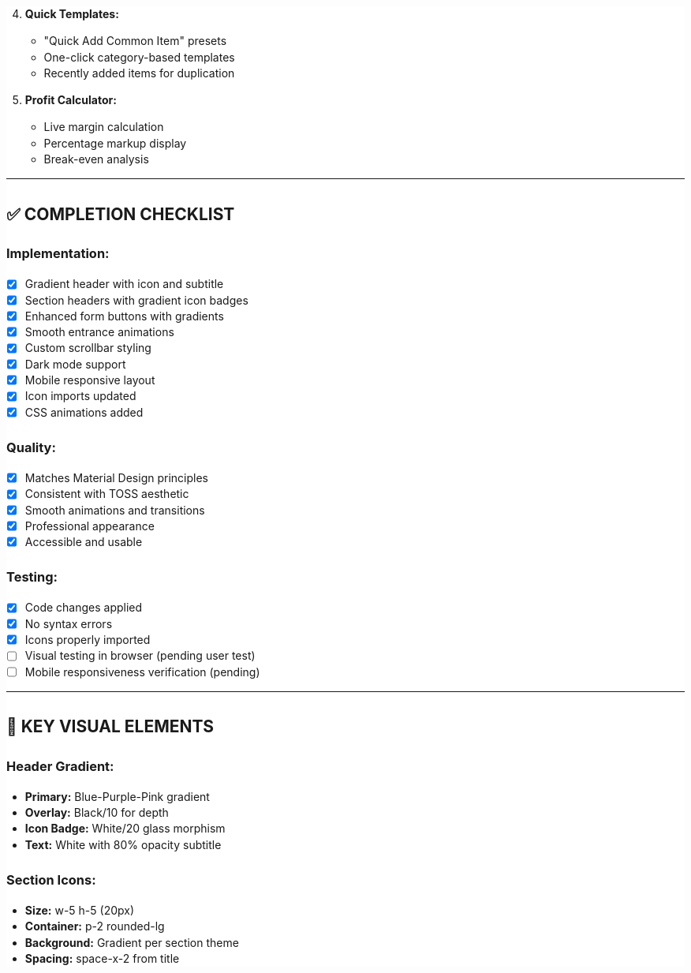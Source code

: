 4. **Quick Templates:**
   - "Quick Add Common Item" presets
   - One-click category-based templates
   - Recently added items for duplication

5. **Profit Calculator:**
   - Live margin calculation
   - Percentage markup display
   - Break-even analysis

---

## ✅ COMPLETION CHECKLIST

### **Implementation:**
- [x] Gradient header with icon and subtitle
- [x] Section headers with gradient icon badges
- [x] Enhanced form buttons with gradients
- [x] Smooth entrance animations
- [x] Custom scrollbar styling
- [x] Dark mode support
- [x] Mobile responsive layout
- [x] Icon imports updated
- [x] CSS animations added

### **Quality:**
- [x] Matches Material Design principles
- [x] Consistent with TOSS aesthetic
- [x] Smooth animations and transitions
- [x] Professional appearance
- [x] Accessible and usable

### **Testing:**
- [x] Code changes applied
- [x] No syntax errors
- [x] Icons properly imported
- [ ] Visual testing in browser (pending user test)
- [ ] Mobile responsiveness verification (pending)

---

## 📸 KEY VISUAL ELEMENTS

### **Header Gradient:**
- **Primary:** Blue-Purple-Pink gradient
- **Overlay:** Black/10 for depth
- **Icon Badge:** White/20 glass morphism
- **Text:** White with 80% opacity subtitle

### **Section Icons:**
- **Size:** w-5 h-5 (20px)
- **Container:** p-2 rounded-lg
- **Background:** Gradient per section theme
- **Spacing:** space-x-2 from title
